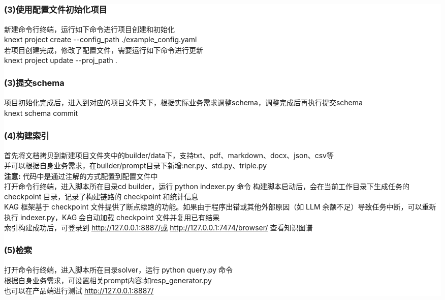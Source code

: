 ### (3)使用配置文件初始化项目                                   
新建命令行终端，运行如下命令进行项目创建和初始化                                     
knext project create --config_path ./example_config.yaml             
若项目创建完成，修改了配置文件，需要运行如下命令进行更新                  
knext project update --proj_path .                  
### (3)提交schema
项目初始化完成后，进入到对应的项目文件夹下，根据实际业务需求调整schema，调整完成后再执行提交schema                
knext schema commit                     
### (4)构建索引                                   
首先将文档拷贝到新建项目文件夹中的builder/data下，支持txt、pdf、markdown、docx、json、csv等                         
并可以根据自身业务需求，在builder/prompt目录下新增:ner.py、std.py、triple.py                
**注意:** 代码中是通过注解的方式配置到配置文件中                     
打开命令行终端，进入脚本所在目录cd builder，运行 python indexer.py 命令
构建脚本启动后，会在当前工作目录下生成任务的 checkpoint 目录，记录了构建链路的 checkpoint 和统计信息           
KAG 框架基于 checkpoint 文件提供了断点续跑的功能。如果由于程序出错或其他外部原因（如 LLM 余额不足）导致任务中断，可以重新执行 indexer.py，KAG 会自动加载 checkpoint 文件并复用已有结果                         
索引构建成功后，可登录到 http://127.0.0.1:8887/或 http://127.0.0.1:7474/browser/ 查看知识图谱                
### (5)检索                             
打开命令行终端，进入脚本所在目录solver，运行 python query.py 命令                            
根据自身业务需求，可设置相关prompt内容:如resp_generator.py                         
也可以在产品端进行测试 http://127.0.0.1:8887/                  